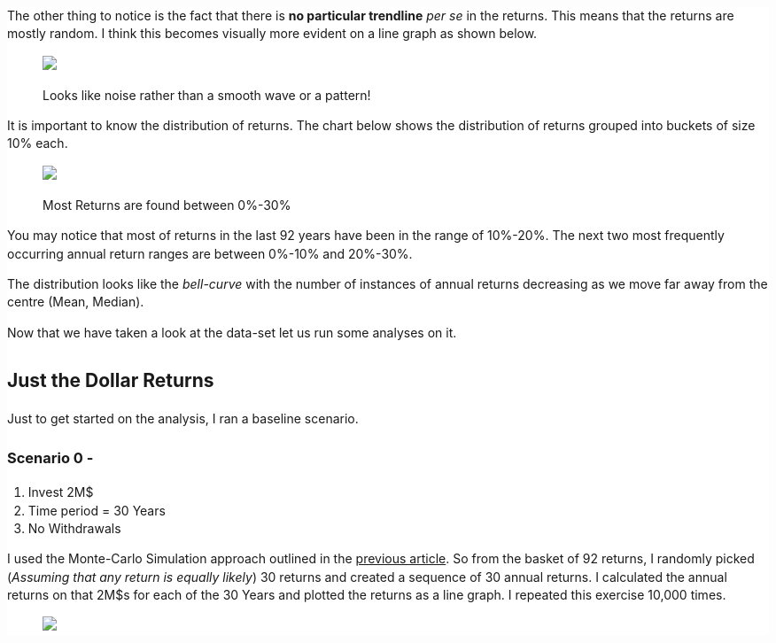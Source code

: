 The other thing to notice is the fact that there is **no particular trendline** _per se_ in the returns. This means that the returns are mostly random. I think this becomes visually more evident on a line graph as shown below.

<figure>

![](images/jVjuocU1LimI1dUByFXJUlOytKbSLPHFWIGZx5rk_bmvChVXoNcx79zXz4w4E7XpMNbzIqR9bRvoJD5De75WbWe8wBQ9MBAMIfvEaTfY1xOlDZYBE35XLWT2AvkIX2zVNQ3L8rsw)

<figcaption>

Looks like noise rather than a smooth wave or a pattern!

</figcaption>

</figure>

It is important to know the distribution of returns. The chart below shows the distribution of returns grouped into buckets of size 10% each. 

<figure>

![](images/mGwFBkUzRQPKjBh7TuRlQ8c19F85DZ945P2o3QoRV4cBm2eueD5BzlZo2WE-gyBBGLNCzAaeO-xGZ9Ae7HlZs3RlLdXppq_yN7iLOIcmpwQdZZGr547fGg11DwNTFBom4gVfA3uB)

<figcaption>

Most Returns are found between 0%-30%

</figcaption>

</figure>

You may notice that most of returns in the last 92 years have been in the range of 10%-20%. The next two most frequently occurring annual return ranges are between 0%-10% and 20%-30%. 

The distribution looks like the _bell-curve_ with the number of instances of annual returns decreasing as we move far away from the centre (Mean, Median). 

Now that we have taken a look at the data-set let us run some analyses on it.

## Just the Dollar Returns

Just to get started on the analysis, I ran a baseline scenario.

### Scenario 0 - 

1. Invest 2M$ 
2. Time period = 30 Years
3. No Withdrawals

I used the Monte-Carlo Simulation approach outlined in the [previous article](https://happypathfire.com/the-4-rule-part-2/). So from the basket of 92 returns, I randomly picked (_Assuming that any return is equally likely_) 30 returns and created a sequence of 30 annual returns. I calculated the annual returns on that 2M$s for each of the 30 Years and plotted the returns as a line graph. I repeated this exercise 10,000 times.

<figure>

![](images/4HDuoJRk4xeXsUNHp1Nxm-iqoUMKKslE4oBDyE5Mb4mHmMsnXjxsKuuojcuUjwuqpZ-rOCSCW-2yTMbt4MUJm6St491ILSzmeE7tvA2HIKubGBw74-tMCQ6dh81NGj4VW1GW70ha)
